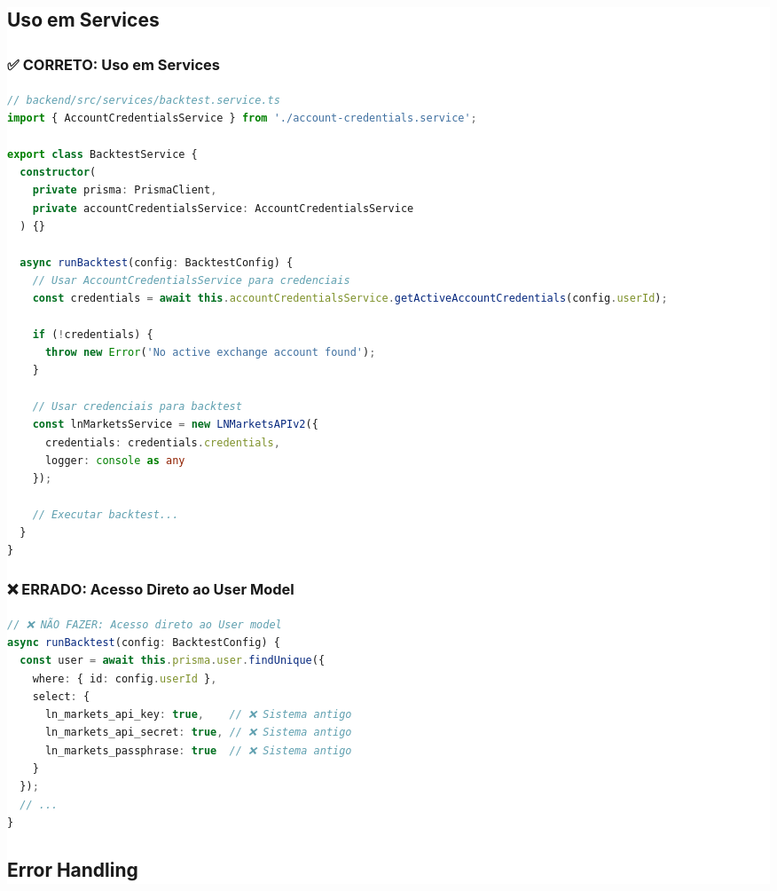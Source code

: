 ## Uso em Services

### ✅ CORRETO: Uso em Services

```typescript
// backend/src/services/backtest.service.ts
import { AccountCredentialsService } from './account-credentials.service';

export class BacktestService {
  constructor(
    private prisma: PrismaClient,
    private accountCredentialsService: AccountCredentialsService
  ) {}

  async runBacktest(config: BacktestConfig) {
    // Usar AccountCredentialsService para credenciais
    const credentials = await this.accountCredentialsService.getActiveAccountCredentials(config.userId);
    
    if (!credentials) {
      throw new Error('No active exchange account found');
    }

    // Usar credenciais para backtest
    const lnMarketsService = new LNMarketsAPIv2({
      credentials: credentials.credentials,
      logger: console as any
    });

    // Executar backtest...
  }
}
```

### ❌ ERRADO: Acesso Direto ao User Model

```typescript
// ❌ NÃO FAZER: Acesso direto ao User model
async runBacktest(config: BacktestConfig) {
  const user = await this.prisma.user.findUnique({
    where: { id: config.userId },
    select: {
      ln_markets_api_key: true,    // ❌ Sistema antigo
      ln_markets_api_secret: true, // ❌ Sistema antigo
      ln_markets_passphrase: true  // ❌ Sistema antigo
    }
  });
  // ...
}
```

## Error Handling
